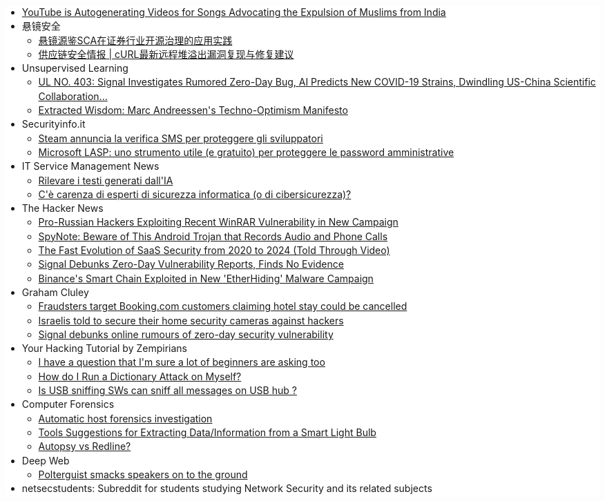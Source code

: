   - [YouTube is Autogenerating Videos for Songs Advocating the Expulsion of Muslims from India](https://www.bellingcat.com/news/2023/10/16/youtube-is-autogenerating-videos-for-songs-advocating-the-expulsion-of-muslims-from-india/)
- 悬镜安全
  - [悬镜源鉴SCA在证券行业开源治理的应用实践](https://mp.weixin.qq.com/s?__biz=MzA3NzE2ODk1Mg==&mid=2647788820&idx=1&sn=87abb88ecb9fb78d8dc23d0b4369e066&chksm=87708543b0070c5554fc2f0669a3a6b46a37aa73f675c54ff2c1e24bc0b438787027cfc2ac14&scene=58&subscene=0#rd)
  - [供应链安全情报 | cURL最新远程堆溢出漏洞复现与修复建议](https://mp.weixin.qq.com/s?__biz=MzA3NzE2ODk1Mg==&mid=2647788820&idx=2&sn=b05ecda28f1cc45b2fd3df4cf642f320&chksm=87708543b0070c550e7532f742568df445b23545cb7d1d24a585ae6f2054346655969884af0b&scene=58&subscene=0#rd)
- Unsupervised Learning
  - [UL NO. 403: Signal Investigates Rumored Zero-Day Bug, AI Predicts New COVID-19 Strains, Dwindling US-China Scientific Collaboration...](https://danielmiessler.com/p/403)
  - [Extracted Wisdom: Marc Andreessen's Techno-Optimism Manifesto](https://danielmiessler.com/p/extracted-wisdom-marc-andreessens-technooptimism-manifesto)
- Securityinfo.it
  - [Steam annuncia la verifica SMS per proteggere gli sviluppatori](https://www.securityinfo.it/2023/10/16/steam-annuncia-la-verifica-sms-per-proteggere-gli-sviluppatori/?utm_source=rss&utm_medium=rss&utm_campaign=steam-annuncia-la-verifica-sms-per-proteggere-gli-sviluppatori)
  - [Microsoft LASP: uno strumento utile (e gratuito) per proteggere le password amministrative](https://www.securityinfo.it/2023/10/16/microsoft-lasp-uno-strumento-utile-e-gratuito-per-proteggere-le-password-amministrative/?utm_source=rss&utm_medium=rss&utm_campaign=microsoft-lasp-uno-strumento-utile-e-gratuito-per-proteggere-le-password-amministrative)
- IT Service Management News
  - [Rilevare i testi generati dall'IA](http://blog.cesaregallotti.it/2023/10/rilevare-i-testi-generati-dallia.html)
  - [C'è carenza di esperti di sicurezza informatica (o di cibersicurezza)?](http://blog.cesaregallotti.it/2023/10/ce-carenza-di-esperti-di-sicurezza.html)
- The Hacker News
  - [Pro-Russian Hackers Exploiting Recent WinRAR Vulnerability in New Campaign](https://thehackernews.com/2023/10/pro-russian-hackers-exploiting-recent.html)
  - [SpyNote: Beware of This Android Trojan that Records Audio and Phone Calls](https://thehackernews.com/2023/10/spynote-beware-of-this-android-trojan.html)
  - [The Fast Evolution of SaaS Security from 2020 to 2024 (Told Through Video)](https://thehackernews.com/2023/10/the-fast-evolution-of-saas-security.html)
  - [Signal Debunks Zero-Day Vulnerability Reports, Finds No Evidence](https://thehackernews.com/2023/10/signal-debunks-zero-day-vulnerability.html)
  - [Binance's Smart Chain Exploited in New 'EtherHiding' Malware Campaign](https://thehackernews.com/2023/10/binances-smart-chain-exploited-in-new.html)
- Graham Cluley
  - [Fraudsters target Booking.com customers claiming hotel stay could be cancelled](https://grahamcluley.com/fraudsters-target-booking-com-customers-claiming-hotel-stay-could-be-cancelled/)
  - [Israelis told to secure their home security cameras against hackers](https://grahamcluley.com/israelis-told-to-secure-their-home-security-cameras-against-hackers/)
  - [Signal debunks online rumours of zero-day security vulnerability](https://www.bitdefender.com/blog/hotforsecurity/signal-debunks-online-rumours-of-zero-day-security-vulnerability/)
- Your Hacking Tutorial by Zempirians
  - [I have a question that I'm sure a lot of beginners are asking too](https://www.reddit.com/r/HowToHack/comments/1795nb7/i_have_a_question_that_im_sure_a_lot_of_beginners/)
  - [How do I Run a Dictionary Attack on Myself?](https://www.reddit.com/r/HowToHack/comments/178y0bl/how_do_i_run_a_dictionary_attack_on_myself/)
  - [Is USB sniffing SWs can sniff all messages on USB hub ?](https://www.reddit.com/r/HowToHack/comments/1792p55/is_usb_sniffing_sws_can_sniff_all_messages_on_usb/)
- Computer Forensics
  - [Automatic host forensics investigation](https://www.reddit.com/r/computerforensics/comments/179bqcl/automatic_host_forensics_investigation/)
  - [Tools Suggestions for Extracting Data/Information from a Smart Light Bulb](https://www.reddit.com/r/computerforensics/comments/1790c3p/tools_suggestions_for_extracting_datainformation/)
  - [Autopsy vs Redline?](https://www.reddit.com/r/computerforensics/comments/178zthd/autopsy_vs_redline/)
- Deep Web
  - [Polterguist smacks speakers on to the ground](https://www.reddit.com/r/deepweb/comments/17961mx/polterguist_smacks_speakers_on_to_the_ground/)
- netsecstudents: Subreddit for students studying Network Security and its related subjects